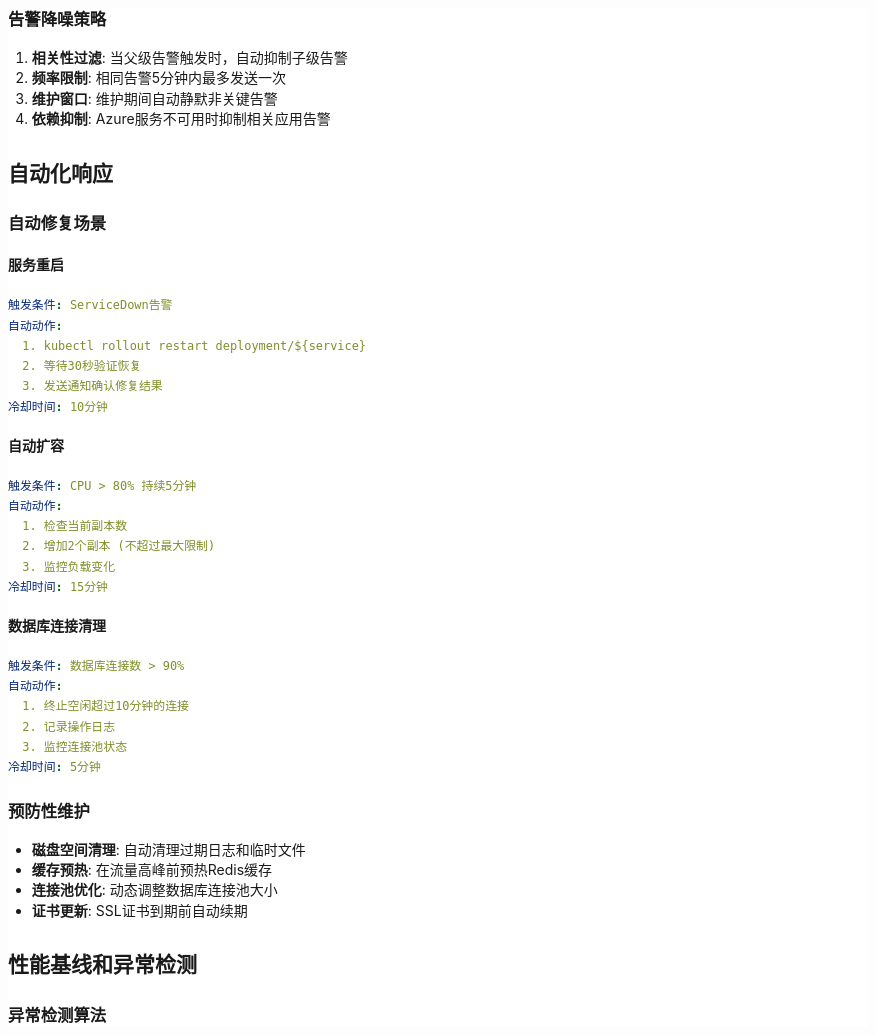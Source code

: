 ### 告警降噪策略

1. **相关性过滤**: 当父级告警触发时，自动抑制子级告警
2. **频率限制**: 相同告警5分钟内最多发送一次
3. **维护窗口**: 维护期间自动静默非关键告警
4. **依赖抑制**: Azure服务不可用时抑制相关应用告警

## 自动化响应

### 自动修复场景

#### 服务重启
```yaml
触发条件: ServiceDown告警
自动动作:
  1. kubectl rollout restart deployment/${service}
  2. 等待30秒验证恢复
  3. 发送通知确认修复结果
冷却时间: 10分钟
```

#### 自动扩容
```yaml
触发条件: CPU > 80% 持续5分钟
自动动作:
  1. 检查当前副本数
  2. 增加2个副本 (不超过最大限制)
  3. 监控负载变化
冷却时间: 15分钟
```

#### 数据库连接清理
```yaml
触发条件: 数据库连接数 > 90%
自动动作:
  1. 终止空闲超过10分钟的连接
  2. 记录操作日志
  3. 监控连接池状态
冷却时间: 5分钟
```

### 预防性维护

- **磁盘空间清理**: 自动清理过期日志和临时文件
- **缓存预热**: 在流量高峰前预热Redis缓存
- **连接池优化**: 动态调整数据库连接池大小
- **证书更新**: SSL证书到期前自动续期

## 性能基线和异常检测

### 异常检测算法
